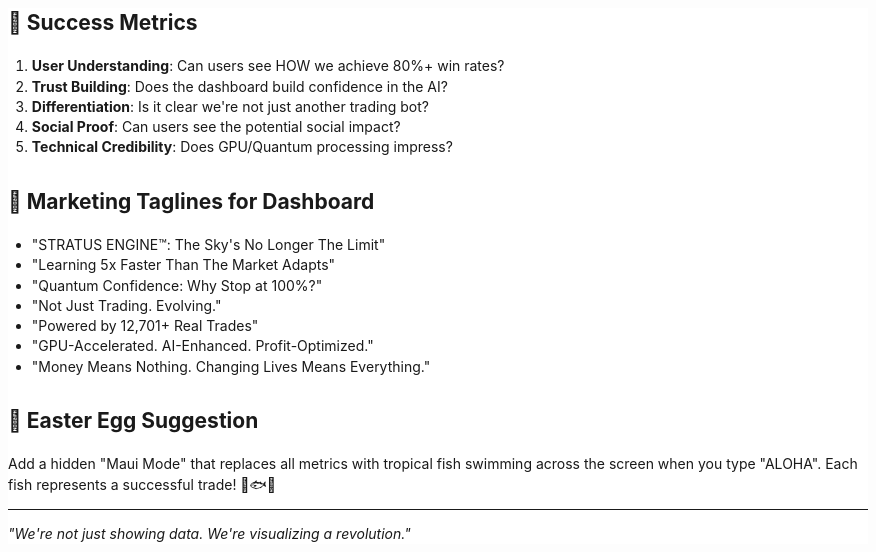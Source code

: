 ## 🎯 Success Metrics

1. **User Understanding**: Can users see HOW we achieve 80%+ win rates?
2. **Trust Building**: Does the dashboard build confidence in the AI?
3. **Differentiation**: Is it clear we're not just another trading bot?
4. **Social Proof**: Can users see the potential social impact?
5. **Technical Credibility**: Does GPU/Quantum processing impress?

## 🌟 Marketing Taglines for Dashboard

- "STRATUS ENGINE™: The Sky's No Longer The Limit"
- "Learning 5x Faster Than The Market Adapts"
- "Quantum Confidence: Why Stop at 100%?"
- "Not Just Trading. Evolving."
- "Powered by 12,701+ Real Trades"
- "GPU-Accelerated. AI-Enhanced. Profit-Optimized."
- "Money Means Nothing. Changing Lives Means Everything."

## 🐠 Easter Egg Suggestion
Add a hidden "Maui Mode" that replaces all metrics with tropical fish swimming across the screen when you type "ALOHA". Each fish represents a successful trade! 🐠🐟🐡

---

*"We're not just showing data. We're visualizing a revolution."*